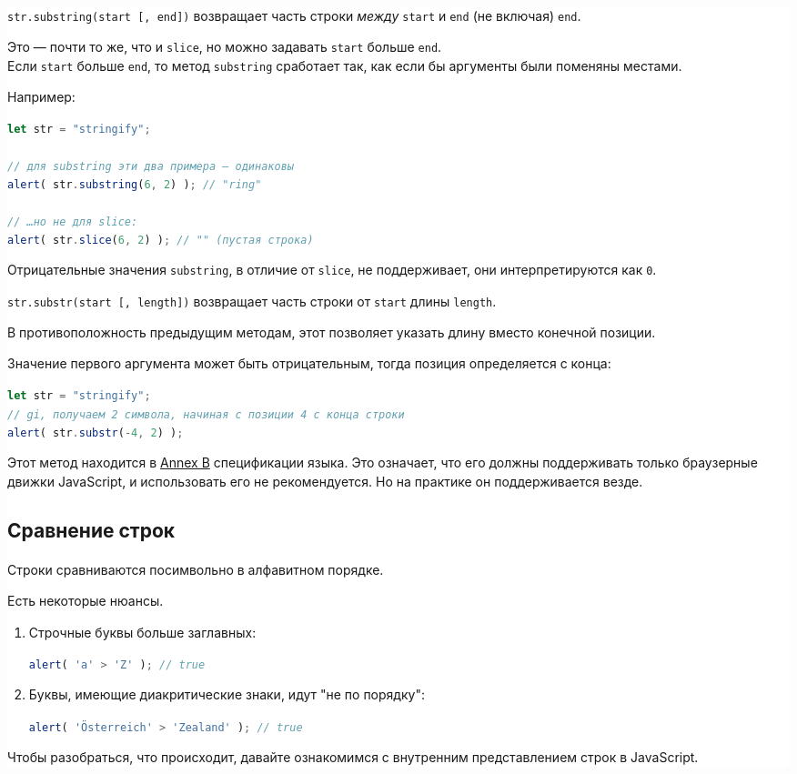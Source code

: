 `str.substring(start [, end])` возвращает часть строки *между* `start` и `end` (не включая) `end`.

Это — почти то же, что и `slice`, но можно задавать `start` больше `end`.  
Если `start` больше `end`, то метод `substring` сработает так, как если бы аргументы были поменяны местами.

Например:

```js
let str = "stringify";

// для substring эти два примера — одинаковы
alert( str.substring(6, 2) ); // "ring"

// …но не для slice:
alert( str.slice(6, 2) ); // "" (пустая строка)

```

Отрицательные значения `substring`, в отличие от `slice`, не поддерживает, они интерпретируются как `0`.

`str.substr(start [, length])` возвращает часть строки от `start` длины `length`.

В противоположность предыдущим методам, этот позволяет указать длину вместо конечной позиции.

Значение первого аргумента может быть отрицательным, тогда позиция определяется с конца:

```js
let str = "stringify";
// gi, получаем 2 символа, начиная с позиции 4 с конца строки
alert( str.substr(-4, 2) );
```

Этот метод находится в [Annex B](https://tc39.es/ecma262/#sec-string.prototype.substr) спецификации языка. Это означает, что его должны поддерживать только браузерные движки JavaScript, и использовать его не рекомендуется. Но на практике он поддерживается везде.

## Сравнение строк

Строки сравниваются посимвольно в алфавитном порядке.

Есть некоторые нюансы.

1. Строчные буквы больше заглавных:

    ```js
    alert( 'a' > 'Z' ); // true
    ```

2. Буквы, имеющие диакритические знаки, идут "не по порядку":

    ```js
    alert( 'Österreich' > 'Zealand' ); // true
    ```

Чтобы разобраться, что происходит, давайте ознакомимся с внутренним представлением строк в JavaScript.
